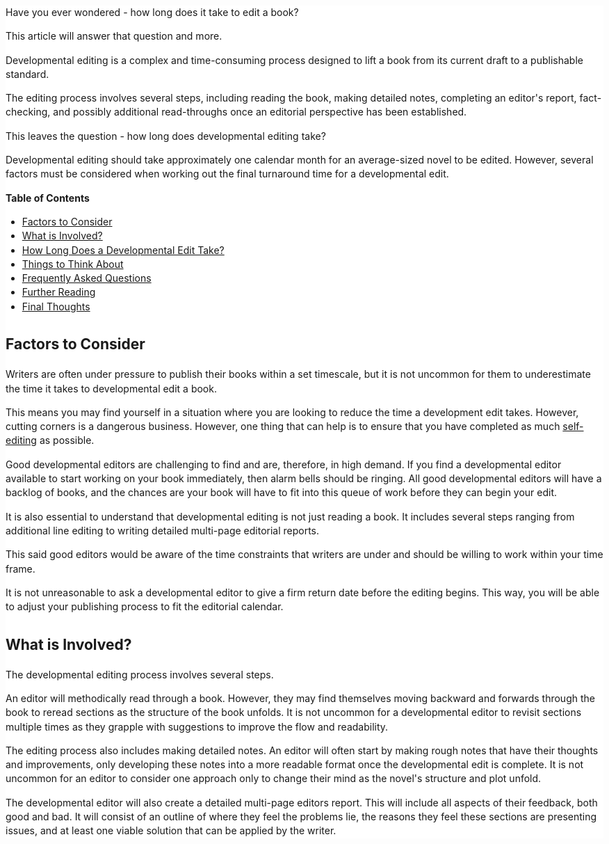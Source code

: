 <div data-spy="scroll" data-target="#toc" data-offset="0">

<p>Have you ever wondered - how long does it take to edit a book?<p>
<p>This article will answer that question and more.</p>
<p>Developmental editing is a complex and time-consuming process designed to lift a book from its current draft to a publishable standard.</p>
<p>The editing process involves several steps, including reading the book, making detailed notes, completing an editor's report, fact-checking, and possibly additional read-throughs once an editorial perspective has been established.</p>
<p>This leaves the question - how long does developmental editing take? </p>
<p>Developmental editing should take approximately one calendar month for an average-sized novel to be edited. However, several factors must be considered when working out the final turnaround time for a developmental edit.</p>

<div class="toc card bg-light" id="toc">
  <p class="card-header"><strong>Table of Contents</strong></p>
  <div class="card-body">
    <ul>
      <li><a href="#item-1">Factors to Consider</a></li>
      <li><a href="#item-2">What is Involved?</a></li>
      <li><a href="#item-3">How Long Does a Developmental Edit Take?</a></li>
      <li><a href="#item-4">Things to Think About</a></li>
      <li><a href="#item-5">Frequently Asked Questions</a></li>
      <li><a href="#item-6">Further Reading</a></li>
      <li><a href="#item-7">Final Thoughts</a></li>
    </ul>
  </div>
</div>


<h2 id="item-1">Factors to Consider</h2>
<p>Writers are often under pressure to publish their books within a set timescale, but it is not uncommon for them to underestimate the time it takes to developmental edit a book.</p>
<p>This means you may find yourself in a situation where you are looking to reduce the time a development edit takes. However, cutting corners is a dangerous business. However, one thing that can help is to ensure that you have completed as much <a href="https://bubblecow.com/blog/novel-editing-tips">self-editing</a> as possible. </p>
<p>Good developmental editors are challenging to find and are, therefore, in high demand. If you find a developmental editor available to start working on your book immediately, then alarm bells should be ringing. All good developmental editors will have a backlog of books, and the chances are your book will have to fit into this queue of work before they can begin your edit.</p>
<p>It is also essential to understand that developmental editing is not just reading a book. It includes several steps ranging from additional line editing to writing detailed multi-page editorial reports.</p>
<p>This said good editors would be aware of the time constraints that writers are under and should be willing to work within your time frame.</p>
<p>It is not unreasonable to ask a developmental editor to give a firm return date before the editing begins. This way, you will be able to adjust your publishing process to fit the editorial calendar.</p>
<h2 id="item-2">What is Involved?</h2>
<p>The developmental editing process involves several steps.</p>
<p>An editor will methodically read through a book. However, they may find themselves moving backward and forwards through the book to reread sections as the structure of the book unfolds. It is not uncommon for a developmental editor to revisit sections multiple times as they grapple with suggestions to improve the flow and readability.</p>
<p>The editing process also includes making detailed notes. An editor will often start by making rough notes that have their thoughts and improvements, only developing these notes into a more readable format once the developmental edit is complete. It is not uncommon for an editor to consider one approach only to change their mind as the novel's structure and plot unfold.</p>
<p>The developmental editor will also create a detailed multi-page editors report. This will include all aspects of their feedback, both good and bad. It will consist of an outline of where they feel the problems lie, the reasons they feel these sections are presenting issues, and at least one viable solution that can be applied by the writer.</p>
